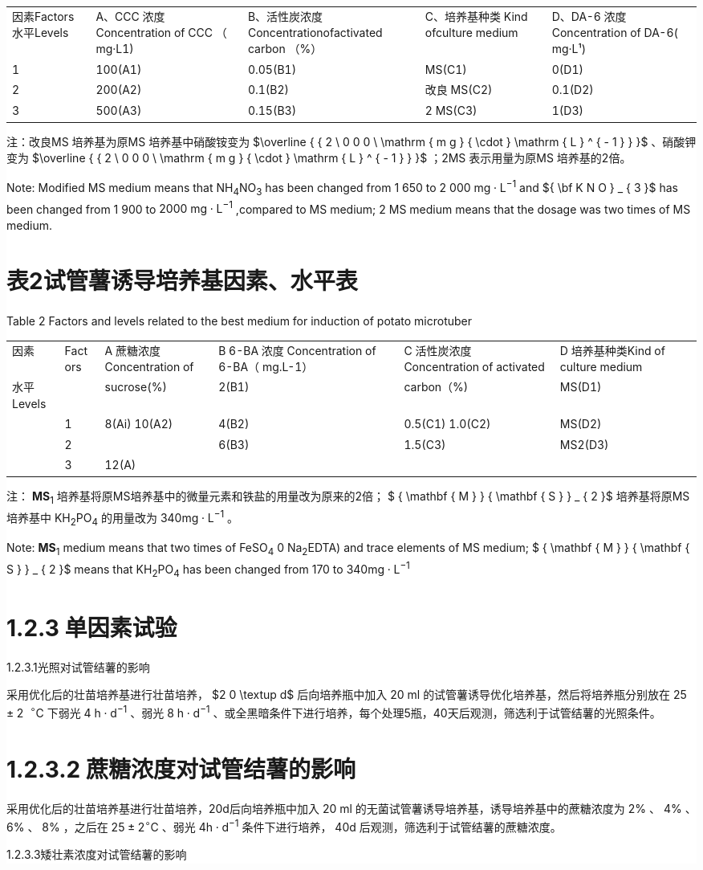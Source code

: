 <html><body><table><tr><td>因素Factors 水平Levels</td><td>A、CCC 浓度 Concentration of CCC （ mg·L1)</td><td>B、活性炭浓度 Concentrationofactivated carbon （%）</td><td>C、培养基种类 Kind ofculture medium</td><td>D、DA-6 浓度 Concentration of DA-6( mg·L¹)</td></tr><tr><td>1</td><td>100(A1)</td><td>0.05(B1)</td><td>MS(C1)</td><td>0(D1)</td></tr><tr><td>2</td><td>200(A2)</td><td>0.1(B2)</td><td>改良 MS(C2)</td><td>0.1(D2)</td></tr><tr><td>3</td><td>500(A3)</td><td>0.15(B3)</td><td>2 MS(C3)</td><td>1(D3)</td></tr></table></body></html>

注：改良MS 培养基为原MS 培养基中硝酸铵变为 $\overline { { 2 \ 0 0 0 \ \mathrm { m g } { \cdot } \mathrm { L } ^ { - 1 } } }$ 、硝酸钾变为 $\overline { { 2 \ 0 0 0 \ \mathrm { m g } { \cdot } \mathrm { L } ^ { - 1 } } }$ ；2MS 表示用量为原MS 培养基的2倍。

Note: Modified MS medium means that $\mathrm { N H _ { 4 } N O _ { 3 } }$ has been changed from 1 650 to $2 \ 0 0 0 \ \mathrm { m g { \cdot } L ^ { - 1 } }$ and ${ \bf K N O } _ { 3 }$ has been changed from 1 900 to $2 0 0 0 \ \mathrm { m g { \cdot } L ^ { - 1 } }$ ,compared to MS medium; 2 MS medium means that the dosage was two times of MS medium.

# 表2试管薯诱导培养基因素、水平表

Table 2 Factors and levels related to the best medium for induction of potato microtuber   

<html><body><table><tr><td>因素</td><td>Factors</td><td>A 蔗糖浓度 Concentration of</td><td>B 6-BA 浓度 Concentration of 6-BA（ mg.L-1）</td><td>C 活性炭浓度 Concentration of activated</td><td>D 培养基种类Kind of culture medium</td></tr><tr><td>水平Levels</td><td></td><td>sucrose(%)</td><td>2(B1)</td><td>carbon（%)</td><td>MS(D1)</td></tr><tr><td></td><td>1</td><td>8(Ai) 10(A2)</td><td>4(B2)</td><td>0.5(C1) 1.0(C2)</td><td>MS(D2)</td></tr><tr><td></td><td>2</td><td></td><td>6(B3)</td><td>1.5(C3)</td><td>MS2(D3)</td></tr><tr><td></td><td>3</td><td>12(A)</td><td></td><td></td><td></td></tr></table></body></html>

注： $\mathbf { M } \mathbf { S } _ { 1 }$ 培养基将原MS培养基中的微量元素和铁盐的用量改为原来的2倍； $ { \mathbf { M } }  { \mathbf { S } } _ { 2 }$ 培养基将原MS 培养基中 $\mathrm { K H _ { 2 } P O _ { 4 } }$ 的用量改为 $3 4 0 \mathrm { m g { \cdot } L ^ { - 1 } }$ 。

Note: $\mathbf { M S } _ { 1 }$ medium means that two times of $\mathrm { F e S O _ { 4 } }$ 0 $\mathrm { N a } _ { 2 } \mathrm { E D T A } )$ and trace elements of MS medium; $ { \mathbf { M } }  { \mathbf { S } } _ { 2 }$ means that $\mathrm { K H _ { 2 } P O _ { 4 } }$ has been changed from 170 to $3 4 0 \mathrm { m g { \cdot } L ^ { - 1 } }$

# 1.2.3 单因素试验

1.2.3.1光照对试管结薯的影响

采用优化后的壮苗培养基进行壮苗培养， $2 0 \textup d$ 后向培养瓶中加入 $2 0 ~ \mathrm { m l }$ 的试管薯诱导优化培养基，然后将培养瓶分别放在 $2 5 { \pm } 2 \ \mathrm { ~ } ^ { \circ } \mathrm { C }$ 下弱光 $4 \ \mathrm { h } { \cdot } \mathrm { d } ^ { - 1 }$ 、弱光 $8 \ \mathrm { h } { \cdot } \mathrm { d } ^ { - 1 }$ 、或全黑暗条件下进行培养，每个处理5瓶，40天后观测，筛选利于试管结薯的光照条件。

# 1.2.3.2 蔗糖浓度对试管结薯的影响

采用优化后的壮苗培养基进行壮苗培养，20d后向培养瓶中加入 $2 0 ~ \mathrm { m l }$ 的无菌试管薯诱导培养基，诱导培养基中的蔗糖浓度为 $2 \%$ 、 $4 \%$ 、 $6 \%$ 、 $8 \%$ ，之后在 $2 5 { \pm } 2 ^ { \circ } \mathrm { C }$ 、弱光 $4 \mathrm { h } { \cdot } \mathrm { d } ^ { - 1 }$ 条件下进行培养， $4 0 \mathrm { d }$ 后观测，筛选利于试管结薯的蔗糖浓度。

1.2.3.3矮壮素浓度对试管结薯的影响
